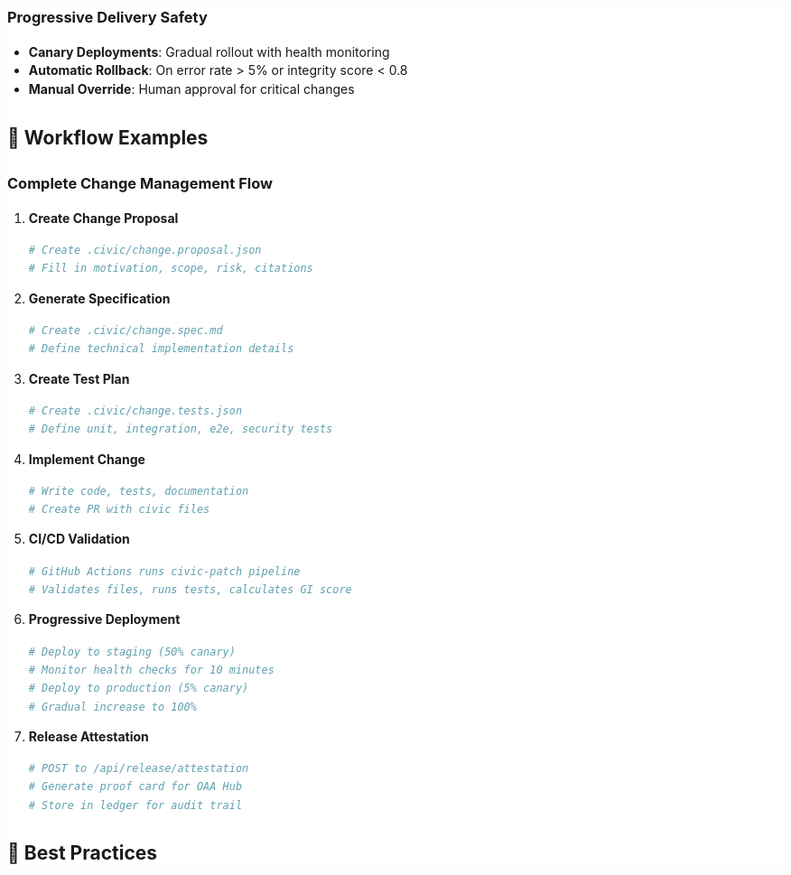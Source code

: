### Progressive Delivery Safety

- **Canary Deployments**: Gradual rollout with health monitoring
- **Automatic Rollback**: On error rate > 5% or integrity score < 0.8
- **Manual Override**: Human approval for critical changes

## 🔄 Workflow Examples

### Complete Change Management Flow

1. **Create Change Proposal**
   ```bash
   # Create .civic/change.proposal.json
   # Fill in motivation, scope, risk, citations
   ```

2. **Generate Specification**
   ```bash
   # Create .civic/change.spec.md
   # Define technical implementation details
   ```

3. **Create Test Plan**
   ```bash
   # Create .civic/change.tests.json
   # Define unit, integration, e2e, security tests
   ```

4. **Implement Change**
   ```bash
   # Write code, tests, documentation
   # Create PR with civic files
   ```

5. **CI/CD Validation**
   ```bash
   # GitHub Actions runs civic-patch pipeline
   # Validates files, runs tests, calculates GI score
   ```

6. **Progressive Deployment**
   ```bash
   # Deploy to staging (50% canary)
   # Monitor health checks for 10 minutes
   # Deploy to production (5% canary)
   # Gradual increase to 100%
   ```

7. **Release Attestation**
   ```bash
   # POST to /api/release/attestation
   # Generate proof card for OAA Hub
   # Store in ledger for audit trail
   ```

## 🎯 Best Practices
